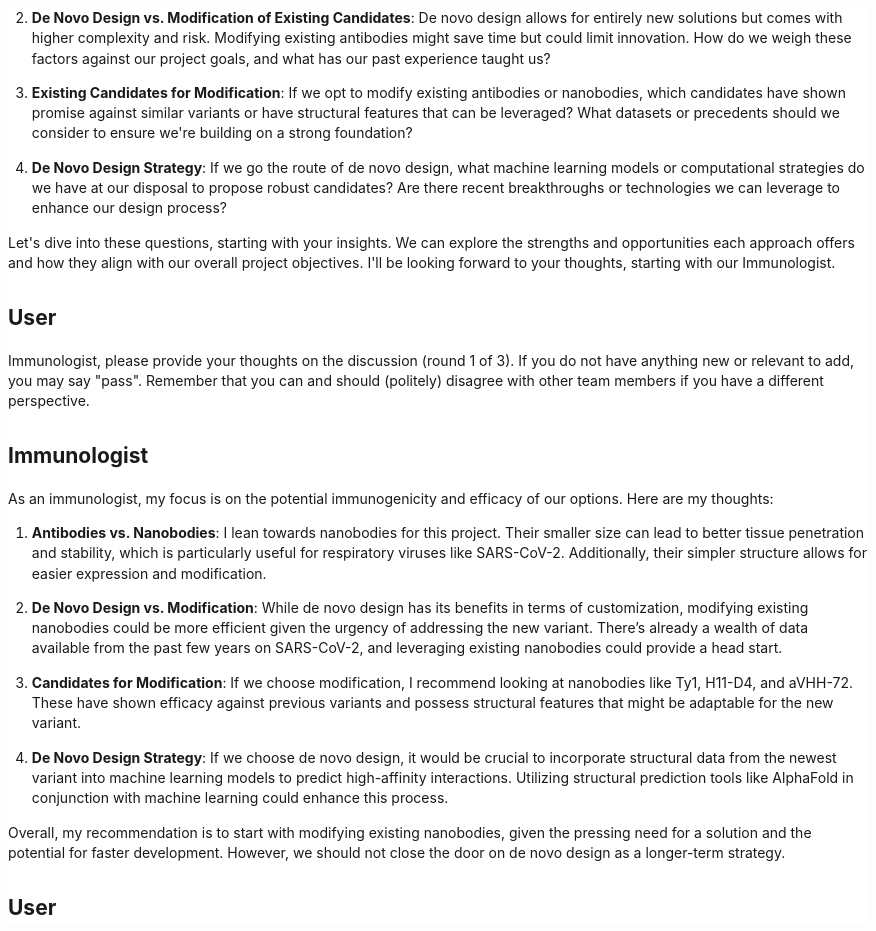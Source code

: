 2. **De Novo Design vs. Modification of Existing Candidates**: De novo design allows for entirely new solutions but comes with higher complexity and risk. Modifying existing antibodies might save time but could limit innovation. How do we weigh these factors against our project goals, and what has our past experience taught us?

3. **Existing Candidates for Modification**: If we opt to modify existing antibodies or nanobodies, which candidates have shown promise against similar variants or have structural features that can be leveraged? What datasets or precedents should we consider to ensure we're building on a strong foundation?

4. **De Novo Design Strategy**: If we go the route of de novo design, what machine learning models or computational strategies do we have at our disposal to propose robust candidates? Are there recent breakthroughs or technologies we can leverage to enhance our design process?

Let's dive into these questions, starting with your insights. We can explore the strengths and opportunities each approach offers and how they align with our overall project objectives. I'll be looking forward to your thoughts, starting with our Immunologist.

## User

Immunologist, please provide your thoughts on the discussion (round 1 of 3). If you do not have anything new or relevant to add, you may say "pass". Remember that you can and should (politely) disagree with other team members if you have a different perspective.

## Immunologist

As an immunologist, my focus is on the potential immunogenicity and efficacy of our options. Here are my thoughts:

1. **Antibodies vs. Nanobodies**: I lean towards nanobodies for this project. Their smaller size can lead to better tissue penetration and stability, which is particularly useful for respiratory viruses like SARS-CoV-2. Additionally, their simpler structure allows for easier expression and modification.

2. **De Novo Design vs. Modification**: While de novo design has its benefits in terms of customization, modifying existing nanobodies could be more efficient given the urgency of addressing the new variant. There’s already a wealth of data available from the past few years on SARS-CoV-2, and leveraging existing nanobodies could provide a head start.

3. **Candidates for Modification**: If we choose modification, I recommend looking at nanobodies like Ty1, H11-D4, and aVHH-72. These have shown efficacy against previous variants and possess structural features that might be adaptable for the new variant.

4. **De Novo Design Strategy**: If we choose de novo design, it would be crucial to incorporate structural data from the newest variant into machine learning models to predict high-affinity interactions. Utilizing structural prediction tools like AlphaFold in conjunction with machine learning could enhance this process.

Overall, my recommendation is to start with modifying existing nanobodies, given the pressing need for a solution and the potential for faster development. However, we should not close the door on de novo design as a longer-term strategy.

## User
